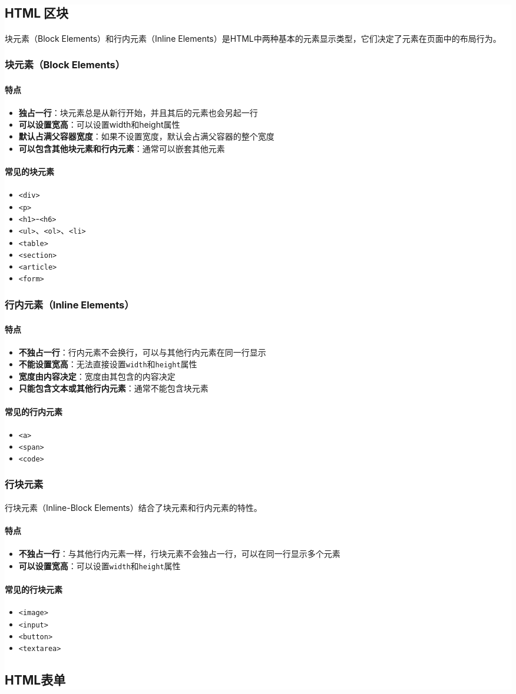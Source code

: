 ## HTML 区块

块元素（Block Elements）和行内元素（Inline Elements）是HTML中两种基本的元素显示类型，它们决定了元素在页面中的布局行为。

### 块元素（Block Elements）

#### 特点
* **独占一行**：块元素总是从新行开始，并且其后的元素也会另起一行
* **可以设置宽高**：可以设置width和height属性
* **默认占满父容器宽度**：如果不设置宽度，默认会占满父容器的整个宽度
* **可以包含其他块元素和行内元素**：通常可以嵌套其他元素

#### 常见的块元素
* `<div>`
* `<p>`
* `<h1>`-`<h6>`
* `<ul>`、`<ol>`、`<li>`
* `<table>`
* `<section>`
* `<article>`
* `<form>`

### 行内元素（Inline Elements）

#### 特点
* **不独占一行**：行内元素不会换行，可以与其他行内元素在同一行显示
* **不能设置宽高**：无法直接设置`width`和`height`属性
* **宽度由内容决定**：宽度由其包含的内容决定
* **只能包含文本或其他行内元素**：通常不能包含块元素

#### 常见的行内元素
* `<a>`
* `<span>`
* `<code>`

### 行块元素
行块元素（Inline-Block Elements）结合了块元素和行内元素的特性。

#### 特点
* **不独占一行**：与其他行内元素一样，行块元素不会独占一行，可以在同一行显示多个元素
* **可以设置宽高**：可以设置`width`和`height`属性

#### 常见的行块元素
* `<image>`
* `<input>`
* `<button>`
* `<textarea>`


## HTML表单
